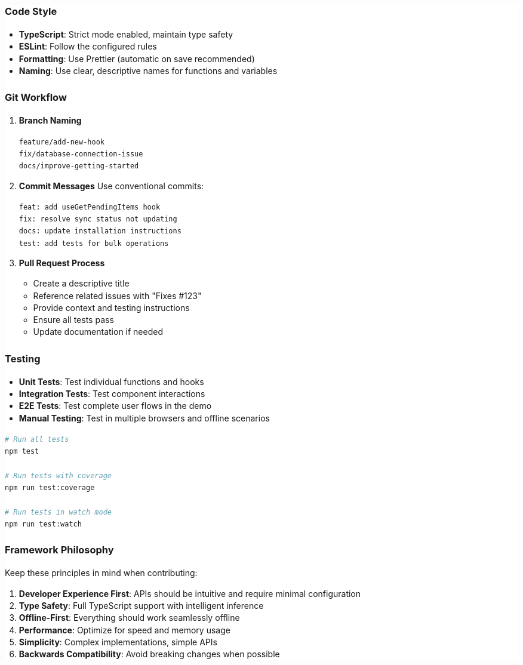 ### Code Style
- **TypeScript**: Strict mode enabled, maintain type safety
- **ESLint**: Follow the configured rules
- **Formatting**: Use Prettier (automatic on save recommended)
- **Naming**: Use clear, descriptive names for functions and variables

### Git Workflow
1. **Branch Naming**
   ```
   feature/add-new-hook
   fix/database-connection-issue
   docs/improve-getting-started
   ```

2. **Commit Messages**
   Use conventional commits:
   ```
   feat: add useGetPendingItems hook
   fix: resolve sync status not updating
   docs: update installation instructions
   test: add tests for bulk operations
   ```

3. **Pull Request Process**
   - Create a descriptive title
   - Reference related issues with "Fixes #123"
   - Provide context and testing instructions
   - Ensure all tests pass
   - Update documentation if needed

### Testing
- **Unit Tests**: Test individual functions and hooks
- **Integration Tests**: Test component interactions
- **E2E Tests**: Test complete user flows in the demo
- **Manual Testing**: Test in multiple browsers and offline scenarios

```bash
# Run all tests
npm test

# Run tests with coverage
npm run test:coverage

# Run tests in watch mode
npm run test:watch
```

### Framework Philosophy

Keep these principles in mind when contributing:

1. **Developer Experience First**: APIs should be intuitive and require minimal configuration
2. **Type Safety**: Full TypeScript support with intelligent inference
3. **Offline-First**: Everything should work seamlessly offline
4. **Performance**: Optimize for speed and memory usage
5. **Simplicity**: Complex implementations, simple APIs
6. **Backwards Compatibility**: Avoid breaking changes when possible
